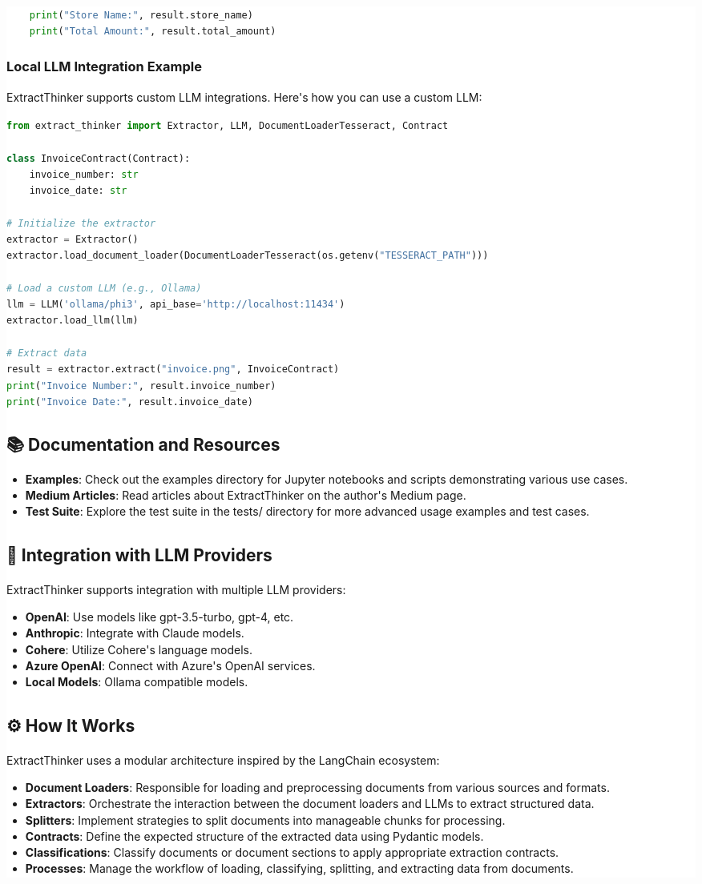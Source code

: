 ```python
    print("Store Name:", result.store_name)
    print("Total Amount:", result.total_amount)
```

### Local LLM Integration Example

ExtractThinker supports custom LLM integrations. Here's how you can use a custom LLM:

```python
from extract_thinker import Extractor, LLM, DocumentLoaderTesseract, Contract

class InvoiceContract(Contract):
    invoice_number: str
    invoice_date: str

# Initialize the extractor
extractor = Extractor()
extractor.load_document_loader(DocumentLoaderTesseract(os.getenv("TESSERACT_PATH")))

# Load a custom LLM (e.g., Ollama)
llm = LLM('ollama/phi3', api_base='http://localhost:11434')
extractor.load_llm(llm)

# Extract data
result = extractor.extract("invoice.png", InvoiceContract)
print("Invoice Number:", result.invoice_number)
print("Invoice Date:", result.invoice_date)
```

## 📚 Documentation and Resources

- **Examples**: Check out the examples directory for Jupyter notebooks and scripts demonstrating various use cases.
- **Medium Articles**: Read articles about ExtractThinker on the author's Medium page.
- **Test Suite**: Explore the test suite in the tests/ directory for more advanced usage examples and test cases.

## 🧩 Integration with LLM Providers

ExtractThinker supports integration with multiple LLM providers:

- **OpenAI**: Use models like gpt-3.5-turbo, gpt-4, etc.
- **Anthropic**: Integrate with Claude models.
- **Cohere**: Utilize Cohere's language models.
- **Azure OpenAI**: Connect with Azure's OpenAI services.
- **Local Models**: Ollama compatible models.

## ⚙️ How It Works

ExtractThinker uses a modular architecture inspired by the LangChain ecosystem:

- **Document Loaders**: Responsible for loading and preprocessing documents from various sources and formats.
- **Extractors**: Orchestrate the interaction between the document loaders and LLMs to extract structured data.
- **Splitters**: Implement strategies to split documents into manageable chunks for processing.
- **Contracts**: Define the expected structure of the extracted data using Pydantic models.
- **Classifications**: Classify documents or document sections to apply appropriate extraction contracts.
- **Processes**: Manage the workflow of loading, classifying, splitting, and extracting data from documents.
